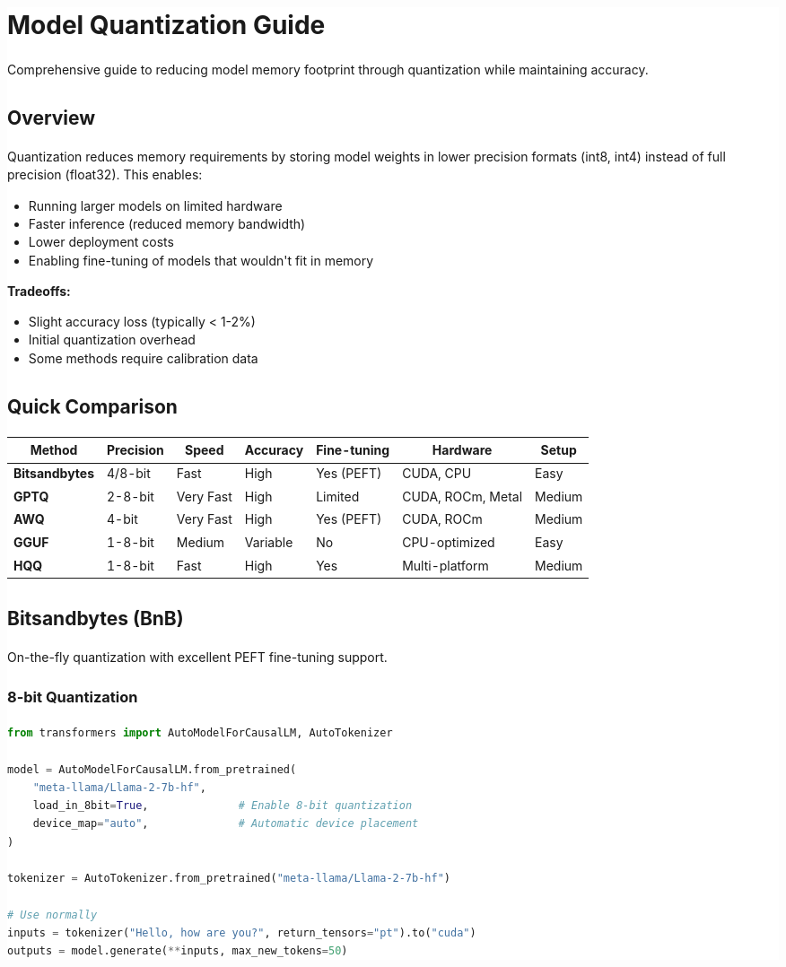 # Model Quantization Guide

Comprehensive guide to reducing model memory footprint through quantization while maintaining accuracy.

## Overview

Quantization reduces memory requirements by storing model weights in lower precision formats (int8, int4) instead of full precision (float32). This enables:
- Running larger models on limited hardware
- Faster inference (reduced memory bandwidth)
- Lower deployment costs
- Enabling fine-tuning of models that wouldn't fit in memory

**Tradeoffs:**
- Slight accuracy loss (typically < 1-2%)
- Initial quantization overhead
- Some methods require calibration data

## Quick Comparison

| Method | Precision | Speed | Accuracy | Fine-tuning | Hardware | Setup |
|--------|-----------|-------|----------|-------------|----------|-------|
| **Bitsandbytes** | 4/8-bit | Fast | High | Yes (PEFT) | CUDA, CPU | Easy |
| **GPTQ** | 2-8-bit | Very Fast | High | Limited | CUDA, ROCm, Metal | Medium |
| **AWQ** | 4-bit | Very Fast | High | Yes (PEFT) | CUDA, ROCm | Medium |
| **GGUF** | 1-8-bit | Medium | Variable | No | CPU-optimized | Easy |
| **HQQ** | 1-8-bit | Fast | High | Yes | Multi-platform | Medium |

## Bitsandbytes (BnB)

On-the-fly quantization with excellent PEFT fine-tuning support.

### 8-bit Quantization

```python
from transformers import AutoModelForCausalLM, AutoTokenizer

model = AutoModelForCausalLM.from_pretrained(
    "meta-llama/Llama-2-7b-hf",
    load_in_8bit=True,              # Enable 8-bit quantization
    device_map="auto",              # Automatic device placement
)

tokenizer = AutoTokenizer.from_pretrained("meta-llama/Llama-2-7b-hf")

# Use normally
inputs = tokenizer("Hello, how are you?", return_tensors="pt").to("cuda")
outputs = model.generate(**inputs, max_new_tokens=50)
```
